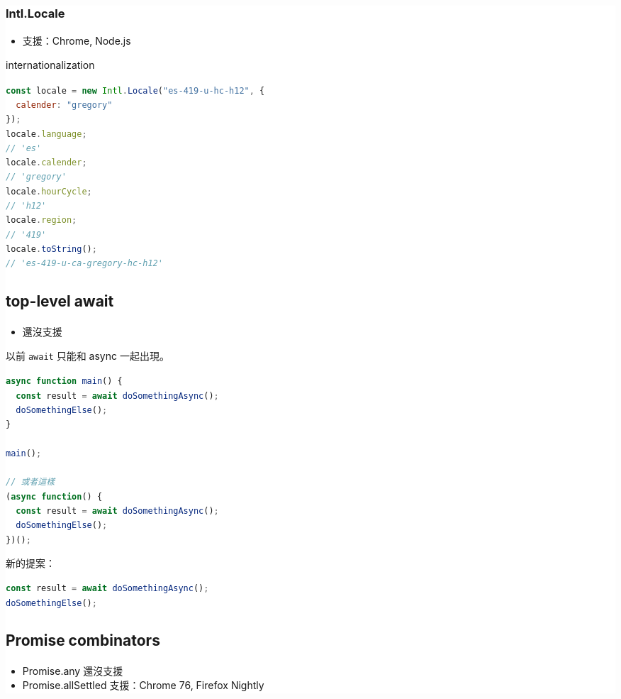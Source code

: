 ### Intl.Locale

- 支援：Chrome, Node.js

internationalization

```js
const locale = new Intl.Locale("es-419-u-hc-h12", {
  calender: "gregory"
});
locale.language;
// 'es'
locale.calender;
// 'gregory'
locale.hourCycle;
// 'h12'
locale.region;
// '419'
locale.toString();
// 'es-419-u-ca-gregory-hc-h12'
```

## top-level await

- 還沒支援

以前 `await` 只能和 async 一起出現。

```js
async function main() {
  const result = await doSomethingAsync();
  doSomethingElse();
}

main();

// 或者這樣
(async function() {
  const result = await doSomethingAsync();
  doSomethingElse();
})();
```

新的提案：

```js
const result = await doSomethingAsync();
doSomethingElse();
```

## Promise combinators

- Promise.any 還沒支援
- Promise.allSettled 支援：Chrome 76, Firefox Nightly
